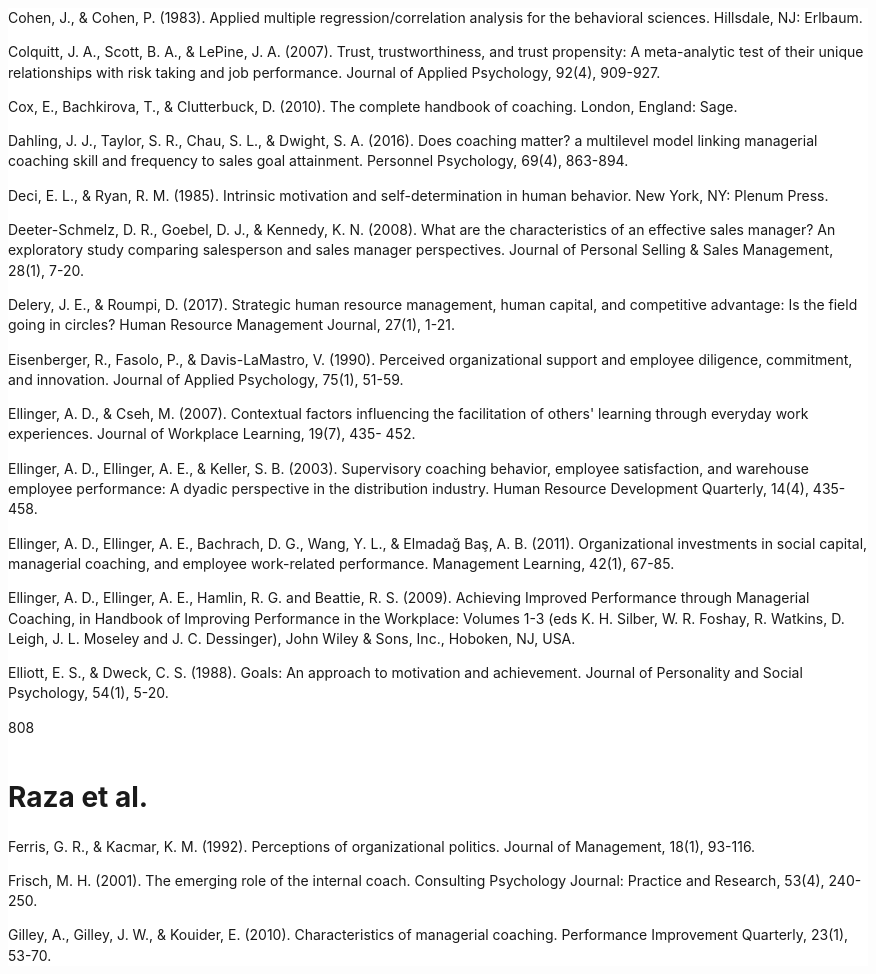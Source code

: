 Cohen, J., & Cohen, P. (1983). Applied multiple regression/correlation analysis for the behavioral sciences. Hillsdale, NJ: Erlbaum.

Colquitt, J. A., Scott, B. A., & LePine, J. A. (2007). Trust, trustworthiness, and trust propensity: A meta-analytic test of their unique relationships with risk taking and job performance. Journal of Applied Psychology, 92(4), 909-927.

Cox, E., Bachkirova, T., & Clutterbuck, D. (2010). The complete handbook of coaching. London, England: Sage.

Dahling, J. J., Taylor, S. R., Chau, S. L., & Dwight, S. A. (2016). Does coaching matter? a multilevel model linking managerial coaching skill and frequency to sales goal attainment. Personnel Psychology, 69(4), 863-894.

Deci, E. L., & Ryan, R. M. (1985). Intrinsic motivation and self-determination in human behavior. New York, NY: Plenum Press.

Deeter-Schmelz, D. R., Goebel, D. J., & Kennedy, K. N. (2008). What are the characteristics of an effective sales manager? An exploratory study comparing salesperson and sales manager perspectives. Journal of Personal Selling & Sales Management, 28(1), 7-20.

Delery, J. E., & Roumpi, D. (2017). Strategic human resource management, human capital, and competitive advantage: Is the field going in circles? Human Resource Management Journal, 27(1), 1-21.

Eisenberger, R., Fasolo, P., & Davis-LaMastro, V. (1990). Perceived organizational support and employee diligence, commitment, and innovation. Journal of Applied Psychology, 75(1), 51-59.

Ellinger, A. D., & Cseh, M. (2007). Contextual factors influencing the facilitation of others' learning through everyday work experiences. Journal of Workplace Learning, 19(7), 435- 452.

Ellinger, A. D., Ellinger, A. E., & Keller, S. B. (2003). Supervisory coaching behavior, employee satisfaction, and warehouse employee performance: A dyadic perspective in the distribution industry. Human Resource Development Quarterly, 14(4), 435-458.

Ellinger, A. D., Ellinger, A. E., Bachrach, D. G., Wang, Y. L., & Elmadağ Baş, A. B. (2011). Organizational investments in social capital, managerial coaching, and employee work-related performance. Management Learning, 42(1), 67-85.

Ellinger, A. D., Ellinger, A. E., Hamlin, R. G. and Beattie, R. S. (2009). Achieving Improved Performance through Managerial Coaching, in Handbook of Improving Performance in the Workplace: Volumes 1-3 (eds K. H. Silber, W. R. Foshay, R. Watkins, D. Leigh, J. L. Moseley and J. C. Dessinger), John Wiley & Sons, Inc., Hoboken, NJ, USA.

Elliott, E. S., & Dweck, C. S. (1988). Goals: An approach to motivation and achievement. Journal of Personality and Social Psychology, 54(1), 5-20.

808

# Raza et al.

Ferris, G. R., & Kacmar, K. M. (1992). Perceptions of organizational politics. Journal of Management, 18(1), 93-116.

Frisch, M. H. (2001). The emerging role of the internal coach. Consulting Psychology Journal: Practice and Research, 53(4), 240-250.

Gilley, A., Gilley, J. W., & Kouider, E. (2010). Characteristics of managerial coaching. Performance Improvement Quarterly, 23(1), 53-70.
